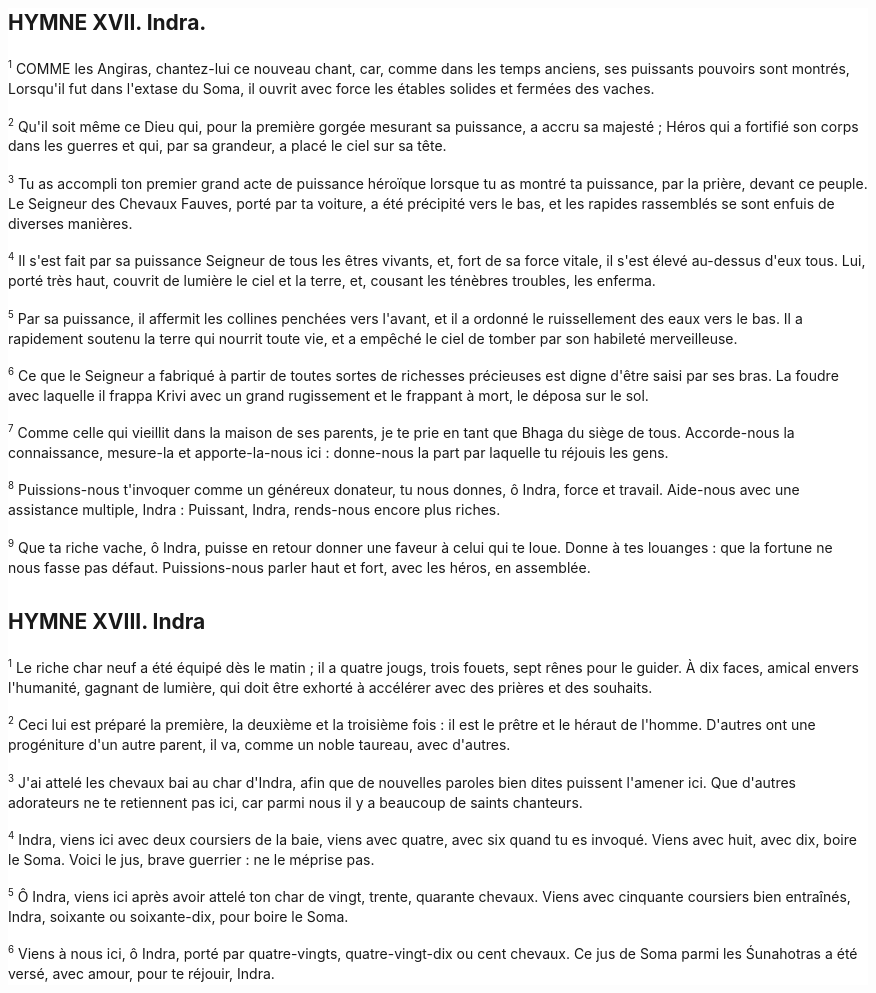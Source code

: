 <span id="h17"></span>

## HYMNE XVII. Indra.

<p id="v1"><sup><small>1</small></sup> COMME les Angiras, chantez-lui ce nouveau chant, car, comme dans les temps anciens, ses puissants pouvoirs sont montrés,
Lorsqu'il fut dans l'extase du Soma, il ouvrit avec force les étables solides et fermées des vaches.
<p id="v2"><sup><small>2</small></sup> Qu'il soit même ce Dieu qui, pour la première gorgée mesurant sa puissance, a accru sa majesté ;
Héros qui a fortifié son corps dans les guerres et qui, par sa grandeur, a placé le ciel sur sa tête.
<p id="v3"><sup><small>3</small></sup> Tu as accompli ton premier grand acte de puissance héroïque lorsque tu as montré ta puissance, par la prière, devant ce peuple.
Le Seigneur des Chevaux Fauves, porté par ta voiture, a été précipité vers le bas, et les rapides rassemblés se sont enfuis de diverses manières.
<p id="v4"><sup><small>4</small></sup> Il s'est fait par sa puissance Seigneur de tous les êtres vivants, et, fort de sa force vitale, il s'est élevé au-dessus d'eux tous.
Lui, porté très haut, couvrit de lumière le ciel et la terre, et, cousant les ténèbres troubles, les enferma.
<p id="v5"><sup><small>5</small></sup> Par sa puissance, il affermit les collines penchées vers l'avant, et il a ordonné le ruissellement des eaux vers le bas.
Il a rapidement soutenu la terre qui nourrit toute vie, et a empêché le ciel de tomber par son habileté merveilleuse.
<p id="v6"><sup><small>6</small></sup> Ce que le Seigneur a fabriqué à partir de toutes sortes de richesses précieuses est digne d'être saisi par ses bras.
La foudre avec laquelle il frappa Krivi avec un grand rugissement et le frappant à mort, le déposa sur le sol.
<p id="v7"><sup><small>7</small></sup> Comme celle qui vieillit dans la maison de ses parents, je te prie en tant que Bhaga du siège de tous.
Accorde-nous la connaissance, mesure-la et apporte-la-nous ici : donne-nous la part par laquelle tu réjouis les gens.
<p id="v8"><sup><small>8</small></sup> Puissions-nous t'invoquer comme un généreux donateur, tu nous donnes, ô Indra, force et travail.
Aide-nous avec une assistance multiple, Indra : Puissant, Indra, rends-nous encore plus riches.
<p id="v9"><sup><small>9</small></sup> Que ta riche vache, ô Indra, puisse en retour donner une faveur à celui qui te loue.
Donne à tes louanges : que la fortune ne nous fasse pas défaut. Puissions-nous parler haut et fort, avec les héros, en assemblée.

<span id="h18"></span>

## HYMNE XVIII. Indra

<p id="v1"><sup><small>1</small></sup> Le riche char neuf a été équipé dès le matin ; il a quatre jougs, trois fouets, sept rênes pour le guider.
À dix faces, amical envers l'humanité, gagnant de lumière, qui doit être exhorté à accélérer avec des prières et des souhaits.
<p id="v2"><sup><small>2</small></sup> Ceci lui est préparé la première, la deuxième et la troisième fois : il est le prêtre et le héraut de l'homme.
D'autres ont une progéniture d'un autre parent, il va, comme un noble taureau, avec d'autres.
<p id="v3"><sup><small>3</small></sup> J'ai attelé les chevaux bai au char d'Indra, afin que de nouvelles paroles bien dites puissent l'amener ici.
Que d'autres adorateurs ne te retiennent pas ici, car parmi nous il y a beaucoup de saints chanteurs.
<p id="v4"><sup><small>4</small></sup> Indra, viens ici avec deux coursiers de la baie, viens avec quatre, avec six quand tu es invoqué.
Viens avec huit, avec dix, boire le Soma. Voici le jus, brave guerrier : ne le méprise pas.
<p id="v5"><sup><small>5</small></sup> Ô Indra, viens ici après avoir attelé ton char de vingt, trente, quarante chevaux.
Viens avec cinquante coursiers bien entraînés, Indra, soixante ou soixante-dix, pour boire le Soma.
<p id="v6"><sup><small>6</small></sup> Viens à nous ici, ô Indra, porté par quatre-vingts, quatre-vingt-dix ou cent chevaux.
Ce jus de Soma parmi les Śunahotras a été versé, avec amour, pour te réjouir, Indra.